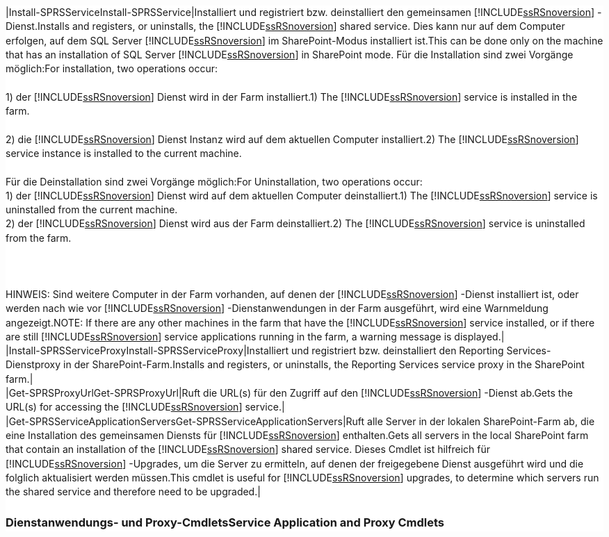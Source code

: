 |<span data-ttu-id="ea586-146">Install-SPRSService</span><span class="sxs-lookup"><span data-stu-id="ea586-146">Install-SPRSService</span></span>|<span data-ttu-id="ea586-147">Installiert und registriert bzw. deinstalliert den gemeinsamen [!INCLUDE[ssRSnoversion](../includes/ssrsnoversion-md.md)] -Dienst.</span><span class="sxs-lookup"><span data-stu-id="ea586-147">Installs and registers, or uninstalls, the [!INCLUDE[ssRSnoversion](../includes/ssrsnoversion-md.md)] shared service.</span></span> <span data-ttu-id="ea586-148">Dies kann nur auf dem Computer erfolgen, auf dem SQL Server [!INCLUDE[ssRSnoversion](../includes/ssrsnoversion-md.md)] im SharePoint-Modus installiert ist.</span><span class="sxs-lookup"><span data-stu-id="ea586-148">This can be done only on the machine that has an installation of SQL Server [!INCLUDE[ssRSnoversion](../includes/ssrsnoversion-md.md)] in SharePoint mode.</span></span> <span data-ttu-id="ea586-149">Für die Installation sind zwei Vorgänge möglich:</span><span class="sxs-lookup"><span data-stu-id="ea586-149">For installation, two operations occur:</span></span><br /><br /> <span data-ttu-id="ea586-150">1) der [!INCLUDE[ssRSnoversion](../includes/ssrsnoversion-md.md)] Dienst wird in der Farm installiert.</span><span class="sxs-lookup"><span data-stu-id="ea586-150">1) The [!INCLUDE[ssRSnoversion](../includes/ssrsnoversion-md.md)] service is installed in the farm.</span></span><br /><br /> <span data-ttu-id="ea586-151">2) die [!INCLUDE[ssRSnoversion](../includes/ssrsnoversion-md.md)] Dienst Instanz wird auf dem aktuellen Computer installiert.</span><span class="sxs-lookup"><span data-stu-id="ea586-151">2) The [!INCLUDE[ssRSnoversion](../includes/ssrsnoversion-md.md)] service instance is installed to the current machine.</span></span><br /><br /> <span data-ttu-id="ea586-152">Für die Deinstallation sind zwei Vorgänge möglich:</span><span class="sxs-lookup"><span data-stu-id="ea586-152">For Uninstallation, two operations occur:</span></span><br /><span data-ttu-id="ea586-153">1) der [!INCLUDE[ssRSnoversion](../includes/ssrsnoversion-md.md)] Dienst wird auf dem aktuellen Computer deinstalliert.</span><span class="sxs-lookup"><span data-stu-id="ea586-153">1) The [!INCLUDE[ssRSnoversion](../includes/ssrsnoversion-md.md)] service is uninstalled from the current machine.</span></span><br /><span data-ttu-id="ea586-154">2) der [!INCLUDE[ssRSnoversion](../includes/ssrsnoversion-md.md)] Dienst wird aus der Farm deinstalliert.</span><span class="sxs-lookup"><span data-stu-id="ea586-154">2) The [!INCLUDE[ssRSnoversion](../includes/ssrsnoversion-md.md)] service is uninstalled from the farm.</span></span><br /><br /> <br /><br /> <span data-ttu-id="ea586-155">HINWEIS: Sind weitere Computer in der Farm vorhanden, auf denen der [!INCLUDE[ssRSnoversion](../includes/ssrsnoversion-md.md)] -Dienst installiert ist, oder werden nach wie vor [!INCLUDE[ssRSnoversion](../includes/ssrsnoversion-md.md)] -Dienstanwendungen in der Farm ausgeführt, wird eine Warnmeldung angezeigt.</span><span class="sxs-lookup"><span data-stu-id="ea586-155">NOTE: If there are any other machines in the farm that have the [!INCLUDE[ssRSnoversion](../includes/ssrsnoversion-md.md)] service installed, or if there are still [!INCLUDE[ssRSnoversion](../includes/ssrsnoversion-md.md)] service applications running in the farm, a warning message is displayed.</span></span>|  
|<span data-ttu-id="ea586-156">Install-SPRSServiceProxy</span><span class="sxs-lookup"><span data-stu-id="ea586-156">Install-SPRSServiceProxy</span></span>|<span data-ttu-id="ea586-157">Installiert und registriert bzw. deinstalliert den Reporting Services-Dienstproxy in der SharePoint-Farm.</span><span class="sxs-lookup"><span data-stu-id="ea586-157">Installs and registers, or uninstalls, the Reporting Services service proxy in the SharePoint farm.</span></span>|  
|<span data-ttu-id="ea586-158">Get-SPRSProxyUrl</span><span class="sxs-lookup"><span data-stu-id="ea586-158">Get-SPRSProxyUrl</span></span>|<span data-ttu-id="ea586-159">Ruft die URL(s) für den Zugriff auf den [!INCLUDE[ssRSnoversion](../includes/ssrsnoversion-md.md)] -Dienst ab.</span><span class="sxs-lookup"><span data-stu-id="ea586-159">Gets the URL(s) for accessing the [!INCLUDE[ssRSnoversion](../includes/ssrsnoversion-md.md)] service.</span></span>|  
|<span data-ttu-id="ea586-160">Get-SPRSServiceApplicationServers</span><span class="sxs-lookup"><span data-stu-id="ea586-160">Get-SPRSServiceApplicationServers</span></span>|<span data-ttu-id="ea586-161">Ruft alle Server in der lokalen SharePoint-Farm ab, die eine Installation des gemeinsamen Diensts für [!INCLUDE[ssRSnoversion](../includes/ssrsnoversion-md.md)] enthalten.</span><span class="sxs-lookup"><span data-stu-id="ea586-161">Gets all servers in the local SharePoint farm that contain an installation of the [!INCLUDE[ssRSnoversion](../includes/ssrsnoversion-md.md)] shared service.</span></span> <span data-ttu-id="ea586-162">Dieses Cmdlet ist hilfreich für [!INCLUDE[ssRSnoversion](../includes/ssrsnoversion-md.md)] -Upgrades, um die Server zu ermitteln, auf denen der freigegebene Dienst ausgeführt wird und die folglich aktualisiert werden müssen.</span><span class="sxs-lookup"><span data-stu-id="ea586-162">This cmdlet is useful for [!INCLUDE[ssRSnoversion](../includes/ssrsnoversion-md.md)] upgrades, to determine which servers run the shared service and therefore need to be upgraded.</span></span>|  
  
###  <a name="service-application-and-proxy-cmdlets"></a><a name="bkmk_serviceapp_cmdlets"></a> <span data-ttu-id="ea586-163">Dienstanwendungs- und Proxy-Cmdlets</span><span class="sxs-lookup"><span data-stu-id="ea586-163">Service Application and Proxy Cmdlets</span></span>  